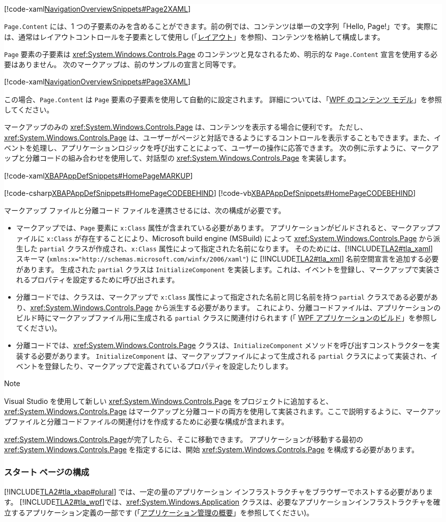 [!code-xaml[NavigationOverviewSnippets#Page2XAML](~/samples/snippets/csharp/VS_Snippets_Wpf/NavigationOverviewSnippets/CSharp/Page2.xaml#page2xaml)]

`Page.Content` には、1 つの子要素のみを含めることができます。前の例では、コンテンツは単一の文字列「Hello, Page!」です。 実際には、通常はレイアウトコントロールを子要素として使用し (「[レイアウト](../advanced/layout.md)」を参照)、コンテンツを格納して構成します。

`Page` 要素の子要素は <xref:System.Windows.Controls.Page> のコンテンツと見なされるため、明示的な `Page.Content` 宣言を使用する必要はありません。 次のマークアップは、前のサンプルの宣言と同等です。

[!code-xaml[NavigationOverviewSnippets#Page3XAML](~/samples/snippets/csharp/VS_Snippets_Wpf/NavigationOverviewSnippets/CSharp/Page3.xaml#page3xaml)]

この場合、`Page.Content` は `Page` 要素の子要素を使用して自動的に設定されます。 詳細については、「[WPF のコンテンツ モデル](../controls/wpf-content-model.md)」を参照してください。

マークアップのみの <xref:System.Windows.Controls.Page> は、コンテンツを表示する場合に便利です。 ただし、<xref:System.Windows.Controls.Page> は、ユーザーがページと対話できるようにするコントロールを表示することもできます。また、イベントを処理し、アプリケーションロジックを呼び出すことによって、ユーザーの操作に応答できます。 次の例に示すように、マークアップと分離コードの組み合わせを使用して、対話型の <xref:System.Windows.Controls.Page> を実装します。

[!code-xaml[XBAPAppDefSnippets#HomePageMARKUP](~/samples/snippets/csharp/VS_Snippets_Wpf/XBAPAppDefSnippets/CSharp/HomePage.xaml#homepagemarkup)]

[!code-csharp[XBAPAppDefSnippets#HomePageCODEBEHIND](~/samples/snippets/csharp/VS_Snippets_Wpf/XBAPAppDefSnippets/CSharp/HomePage.xaml.cs#homepagecodebehind)]
[!code-vb[XBAPAppDefSnippets#HomePageCODEBEHIND](~/samples/snippets/visualbasic/VS_Snippets_Wpf/XBAPAppDefSnippets/VisualBasic/HomePage.xaml.vb#homepagecodebehind)]

マークアップ ファイルと分離コード ファイルを連携させるには、次の構成が必要です。

- マークアップでは、`Page` 要素に `x:Class` 属性が含まれている必要があります。 アプリケーションがビルドされると、マークアップファイルに `x:Class` が存在することにより、Microsoft build engine (MSBuild) によって <xref:System.Windows.Controls.Page> から派生した `partial` クラスが作成され、`x:Class` 属性によって指定された名前になります。 そのためには、[!INCLUDE[TLA2#tla_xaml](../../../../includes/tla2sharptla-xaml-md.md)] スキーマ (`xmlns:x="http://schemas.microsoft.com/winfx/2006/xaml"`) に [!INCLUDE[TLA2#tla_xml](../../../../includes/tla2sharptla-xml-md.md)] 名前空間宣言を追加する必要があります。 生成された `partial` クラスは `InitializeComponent` を実装します。これは、イベントを登録し、マークアップで実装されるプロパティを設定するために呼び出されます。

- 分離コードでは、クラスは、マークアップで `x:Class` 属性によって指定された名前と同じ名前を持つ `partial` クラスである必要があり、<xref:System.Windows.Controls.Page> から派生する必要があります。 これにより、分離コードファイルは、アプリケーションのビルド時にマークアップファイル用に生成される `partial` クラスに関連付けられます (「 [WPF アプリケーションのビルド](building-a-wpf-application-wpf.md)」を参照してください)。

- 分離コードでは、<xref:System.Windows.Controls.Page> クラスは、`InitializeComponent` メソッドを呼び出すコンストラクターを実装する必要があります。 `InitializeComponent` は、マークアップファイルによって生成される `partial` クラスによって実装され、イベントを登録したり、マークアップで定義されているプロパティを設定したりします。

> [!NOTE]
> Visual Studio を使用して新しい <xref:System.Windows.Controls.Page> をプロジェクトに追加すると、<xref:System.Windows.Controls.Page> はマークアップと分離コードの両方を使用して実装されます。ここで説明するように、マークアップファイルと分離コードファイルの関連付けを作成するために必要な構成が含まれます。

<xref:System.Windows.Controls.Page>が完了したら、そこに移動できます。 アプリケーションが移動する最初の <xref:System.Windows.Controls.Page> を指定するには、開始 <xref:System.Windows.Controls.Page> を構成する必要があります。

<a name="Configuring_a_Start_Page"></a>

### <a name="configuring-a-start-page"></a>スタート ページの構成

[!INCLUDE[TLA2#tla_xbap#plural](../../../../includes/tla2sharptla-xbapsharpplural-md.md)] では、一定の量のアプリケーション インフラストラクチャをブラウザーでホストする必要があります。 [!INCLUDE[TLA2#tla_wpf](../../../../includes/tla2sharptla-wpf-md.md)]では、<xref:System.Windows.Application> クラスは、必要なアプリケーションインフラストラクチャを確立するアプリケーション定義の一部です (「[アプリケーション管理の概要](application-management-overview.md)」を参照してください)。
